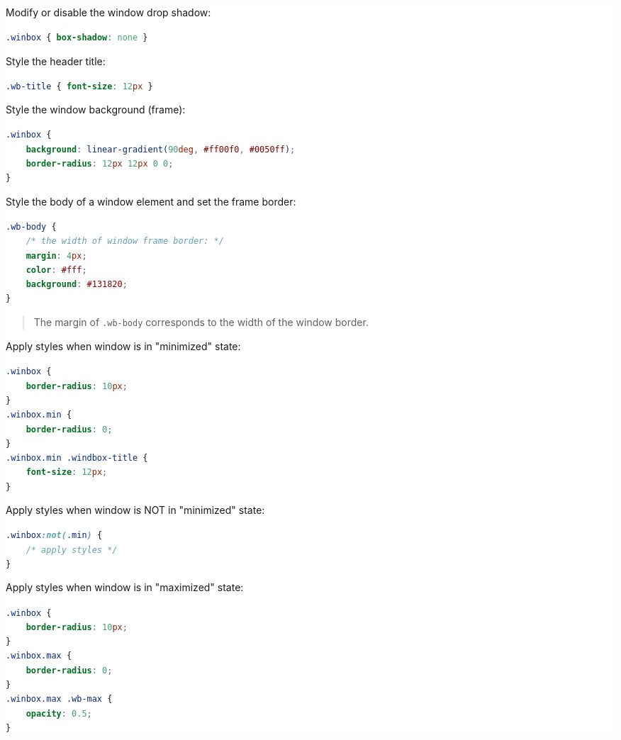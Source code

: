 Modify or disable the window drop shadow:
```css
.winbox { box-shadow: none }
```

Style the header title:
```css
.wb-title { font-size: 12px }
```

Style the window background (frame):
```css
.winbox {
    background: linear-gradient(90deg, #ff00f0, #0050ff);
    border-radius: 12px 12px 0 0;
}
```

Style the body of a window element and set the frame border:
```css
.wb-body {
    /* the width of window frame border: */
    margin: 4px;
    color: #fff;
    background: #131820;
}
```

> The margin of `.wb-body` corresponds to the width of the window border.

Apply styles when window is in "minimized" state:
```css
.winbox {
    border-radius: 10px;
}
.winbox.min {
    border-radius: 0;
}
.winbox.min .windbox-title {
    font-size: 12px;
}
```

Apply styles when window is NOT in "minimized" state:
```css
.winbox:not(.min) {
    /* apply styles */
}
```

Apply styles when window is in "maximized" state:
```css
.winbox {
    border-radius: 10px;
}
.winbox.max {
    border-radius: 0;
}
.winbox.max .wb-max {
    opacity: 0.5;
}
```
